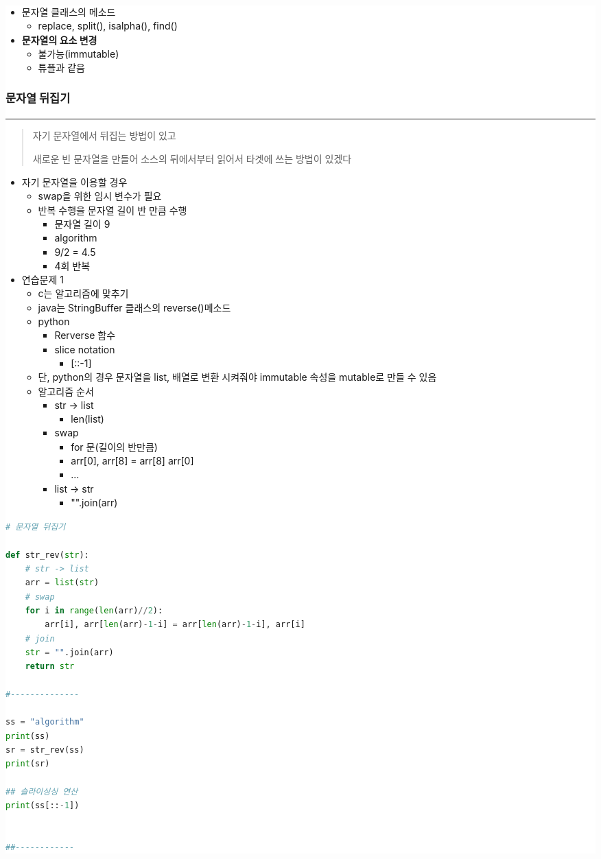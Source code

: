 * 문자열 클래스의 메소드
  * replace, split(), isalpha(), find()
* **문자열의 요소 변경**
  * 불가능(immutable)
  * 튜플과 같음



### 문자열 뒤집기

---

> 자기 문자열에서 뒤집는 방법이 있고 
>
> 새로운 빈 문자열을 만들어 소스의 뒤에서부터 읽어서 타겟에 쓰는 방법이 있겠다

* 자기 문자열을 이용할 경우
  * swap을 위한 임시 변수가 필요
  * 반복 수행을 문자열 길이 반 만큼 수행
    * 문자열 길이 9
    * algorithm
    * 9/2 = 4.5
    * 4회 반복
* 연습문제 1
  * c는 알고리즘에 맞추기
  * java는 StringBuffer 클래스의 reverse()메소드
  * python
    * Rerverse 함수
    * slice notation 
      * [::-1]
  * 단, python의 경우 문자열을 list, 배열로 변환 시켜줘야 immutable 속성을 mutable로 만들 수 있음
  * 알고리즘 순서
    * str -> list
      * len(list)
    * swap
      * for 문(길이의 반만큼)
      * arr[0], arr[8] = arr[8] arr[0]
      * ...
    * list -> str
      * "".join(arr)

```python
# 문자열 뒤집기

def str_rev(str):
    # str -> list
    arr = list(str)
    # swap
    for i in range(len(arr)//2):
        arr[i], arr[len(arr)-1-i] = arr[len(arr)-1-i], arr[i]
    # join
    str = "".join(arr)
    return str

#--------------

ss = "algorithm"
print(ss)
sr = str_rev(ss)
print(sr)

## 슬라이싱싱 연산
print(ss[::-1])


##------------
```